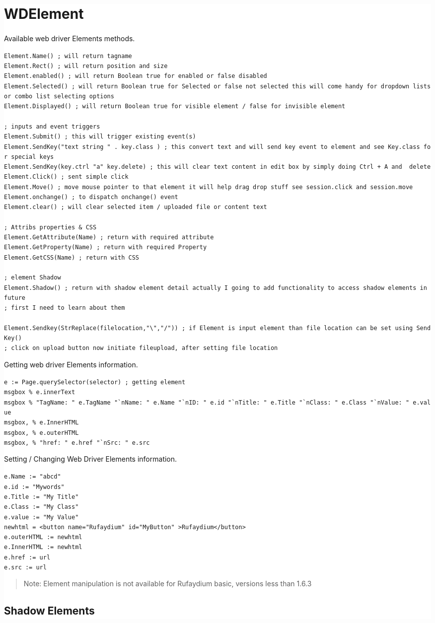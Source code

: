 
# WDElement
Available web driver Elements methods.

```AutoHotkey
Element.Name() ; will return tagname
Element.Rect() ; will return position and size
Element.enabled() ; will return Boolean true for enabled or false disabled 
Element.Selected() ; will return Boolean true for Selected or false not selected this will come handy for dropdown lists or combo list selecting options
Element.Displayed() ; will return Boolean true for visible element / false for invisible element

; inputs and event triggers 
Element.Submit() ; this will trigger existing event(s)
Element.SendKey("text string " . key.class ) ; this convert text and will send key event to element and see Key.class for special keys 
Element.SendKey(key.ctrl "a" key.delete) ; this will clear text content in edit box by simply doing Ctrl + A and  delete
Element.Click() ; sent simple click
Element.Move() ; move mouse pointer to that element it will help drag drop stuff see session.click and session.move 
Element.onchange() ; to dispatch onchange() event
Element.clear() ; will clear selected item / uploaded file or content text 

; Attribs properties & CSS
Element.GetAttribute(Name) ; return with required attribute
Element.GetProperty(Name) ; return with required Property
Element.GetCSS(Name) ; return with CSS

; element Shadow
Element.Shadow() ; return with shadow element detail actually I going to add functionality to access shadow elements in future
; first I need to learn about them

Element.Sendkey(StrReplace(filelocation,"\","/")) ; if Element is input element than file location can be set using SendKey()
; click on upload button now initiate fileupload, after setting file location
```
Getting web driver Elements information.
```AutoHotkey
e := Page.querySelector(selector) ; getting element 
msgbox % e.innerText
msgbox % "TagName: " e.TagName "`nName: " e.Name "`nID: " e.id "`nTitle: " e.Title "`nClass: " e.Class "`nValue: " e.value
msgbox, % e.InnerHTML
msgbox, % e.outerHTML
msgbox, % "href: " e.href "`nSrc: " e.src
```
Setting / Changing Web Driver Elements information.
```AutoHotkey
e.Name := "abcd"
e.id := "Mywords"
e.Title := "My Title"
e.Class := "My Class"
e.value := "My Value"
newhtml = <button name="Rufaydium" id="MyButton" >Rufaydium</button>
e.outerHTML := newhtml 
e.InnerHTML := newhtml 
e.href := url
e.src := url
```
>Note: Element manipulation is not available for Rufaydium basic, versions less than 1.6.3
## Shadow Elements